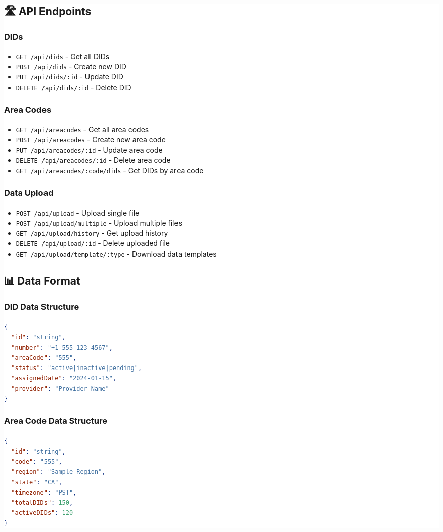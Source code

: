 ## 🛣️ API Endpoints

### DIDs
- `GET /api/dids` - Get all DIDs
- `POST /api/dids` - Create new DID
- `PUT /api/dids/:id` - Update DID
- `DELETE /api/dids/:id` - Delete DID

### Area Codes
- `GET /api/areacodes` - Get all area codes
- `POST /api/areacodes` - Create new area code
- `PUT /api/areacodes/:id` - Update area code
- `DELETE /api/areacodes/:id` - Delete area code
- `GET /api/areacodes/:code/dids` - Get DIDs by area code

### Data Upload
- `POST /api/upload` - Upload single file
- `POST /api/upload/multiple` - Upload multiple files
- `GET /api/upload/history` - Get upload history
- `DELETE /api/upload/:id` - Delete uploaded file
- `GET /api/upload/template/:type` - Download data templates

## 📊 Data Format

### DID Data Structure
```json
{
  "id": "string",
  "number": "+1-555-123-4567",
  "areaCode": "555",
  "status": "active|inactive|pending",
  "assignedDate": "2024-01-15",
  "provider": "Provider Name"
}
```

### Area Code Data Structure
```json
{
  "id": "string",
  "code": "555",
  "region": "Sample Region",
  "state": "CA",
  "timezone": "PST",
  "totalDIDs": 150,
  "activeDIDs": 120
}
```
